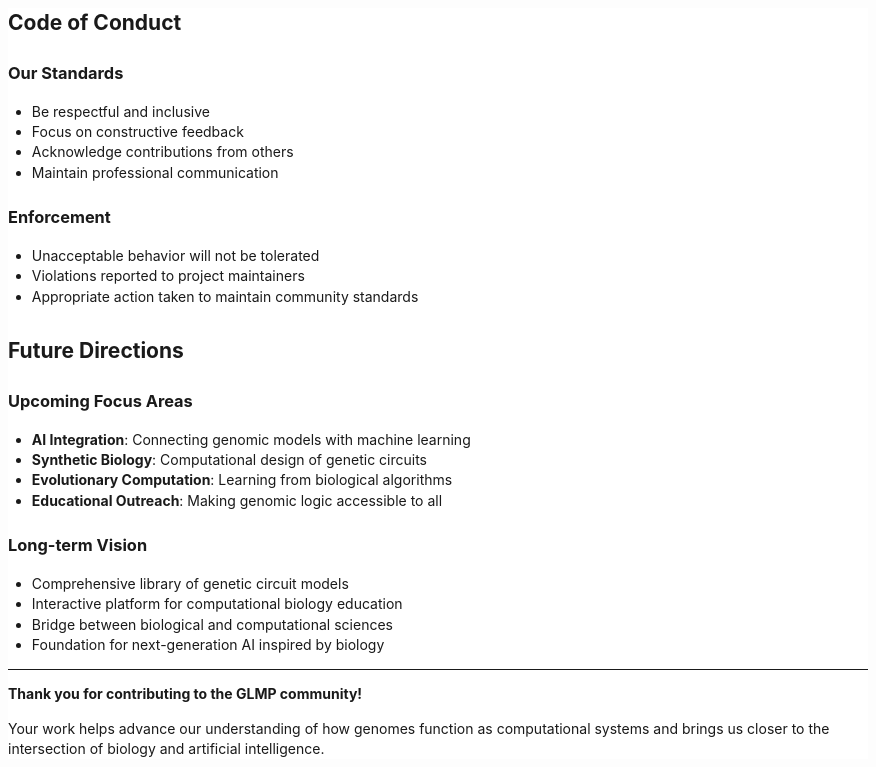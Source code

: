 ## Code of Conduct

### Our Standards
- Be respectful and inclusive
- Focus on constructive feedback
- Acknowledge contributions from others
- Maintain professional communication

### Enforcement
- Unacceptable behavior will not be tolerated
- Violations reported to project maintainers
- Appropriate action taken to maintain community standards

## Future Directions

### Upcoming Focus Areas
- **AI Integration**: Connecting genomic models with machine learning
- **Synthetic Biology**: Computational design of genetic circuits
- **Evolutionary Computation**: Learning from biological algorithms
- **Educational Outreach**: Making genomic logic accessible to all

### Long-term Vision
- Comprehensive library of genetic circuit models
- Interactive platform for computational biology education
- Bridge between biological and computational sciences
- Foundation for next-generation AI inspired by biology

---

**Thank you for contributing to the GLMP community!**

Your work helps advance our understanding of how genomes function as computational systems and brings us closer to the intersection of biology and artificial intelligence. 